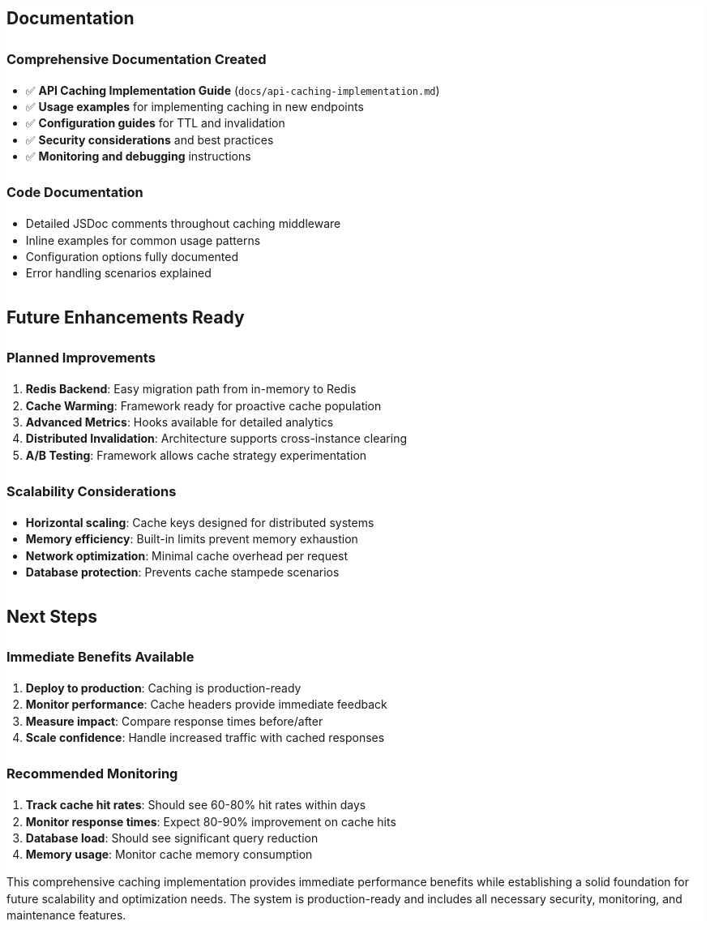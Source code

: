 ## Documentation

### Comprehensive Documentation Created
- ✅ **API Caching Implementation Guide** (`docs/api-caching-implementation.md`)
- ✅ **Usage examples** for implementing caching in new endpoints
- ✅ **Configuration guides** for TTL and invalidation
- ✅ **Security considerations** and best practices
- ✅ **Monitoring and debugging** instructions

### Code Documentation
- Detailed JSDoc comments throughout caching middleware
- Inline examples for common usage patterns  
- Configuration options fully documented
- Error handling scenarios explained

## Future Enhancements Ready

### Planned Improvements
1. **Redis Backend**: Easy migration path from in-memory to Redis
2. **Cache Warming**: Framework ready for proactive cache population
3. **Advanced Metrics**: Hooks available for detailed analytics
4. **Distributed Invalidation**: Architecture supports cross-instance clearing
5. **A/B Testing**: Framework allows cache strategy experimentation

### Scalability Considerations
- **Horizontal scaling**: Cache keys designed for distributed systems
- **Memory efficiency**: Built-in limits prevent memory exhaustion
- **Network optimization**: Minimal cache overhead per request
- **Database protection**: Prevents cache stampede scenarios

## Next Steps

### Immediate Benefits Available
1. **Deploy to production**: Caching is production-ready
2. **Monitor performance**: Cache headers provide immediate feedback
3. **Measure impact**: Compare response times before/after
4. **Scale confidence**: Handle increased traffic with cached responses

### Recommended Monitoring
1. **Track cache hit rates**: Should see 60-80% hit rates within days
2. **Monitor response times**: Expect 80-90% improvement on cache hits
3. **Database load**: Should see significant query reduction
4. **Memory usage**: Monitor cache memory consumption

This comprehensive caching implementation provides immediate performance benefits while establishing a solid foundation for future scalability and optimization needs. The system is production-ready and includes all necessary security, monitoring, and maintenance features.
